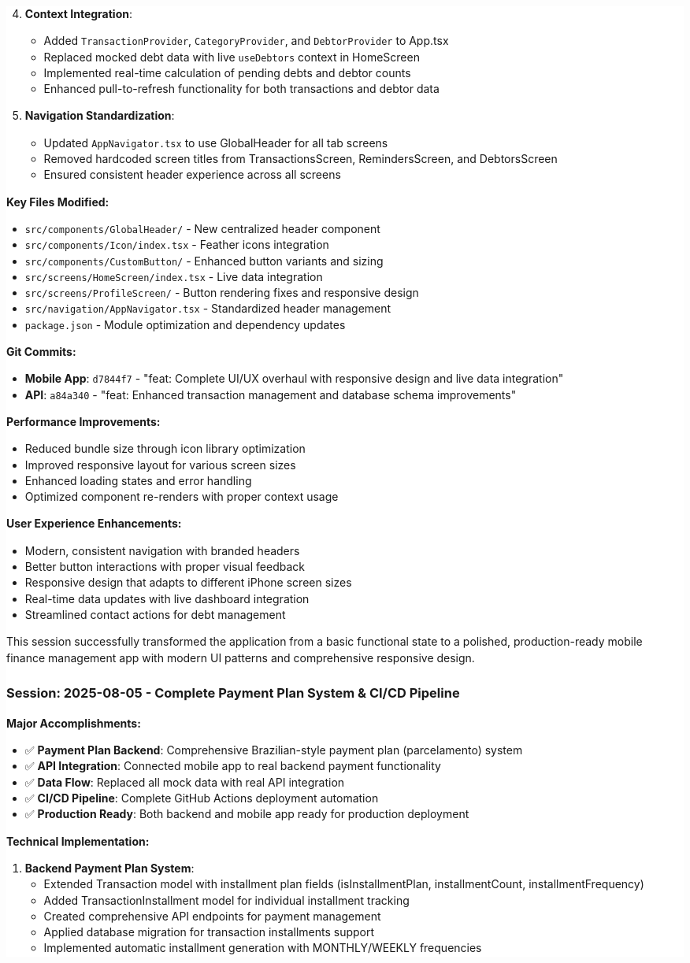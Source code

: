 4. **Context Integration**:
   - Added `TransactionProvider`, `CategoryProvider`, and `DebtorProvider` to App.tsx
   - Replaced mocked debt data with live `useDebtors` context in HomeScreen
   - Implemented real-time calculation of pending debts and debtor counts
   - Enhanced pull-to-refresh functionality for both transactions and debtor data

5. **Navigation Standardization**:
   - Updated `AppNavigator.tsx` to use GlobalHeader for all tab screens
   - Removed hardcoded screen titles from TransactionsScreen, RemindersScreen, and DebtorsScreen
   - Ensured consistent header experience across all screens

**Key Files Modified:**
- `src/components/GlobalHeader/` - New centralized header component
- `src/components/Icon/index.tsx` - Feather icons integration
- `src/components/CustomButton/` - Enhanced button variants and sizing
- `src/screens/HomeScreen/index.tsx` - Live data integration
- `src/screens/ProfileScreen/` - Button rendering fixes and responsive design
- `src/navigation/AppNavigator.tsx` - Standardized header management
- `package.json` - Module optimization and dependency updates

**Git Commits:**
- **Mobile App**: `d7844f7` - "feat: Complete UI/UX overhaul with responsive design and live data integration"
- **API**: `a84a340` - "feat: Enhanced transaction management and database schema improvements"

**Performance Improvements:**
- Reduced bundle size through icon library optimization
- Improved responsive layout for various screen sizes
- Enhanced loading states and error handling
- Optimized component re-renders with proper context usage

**User Experience Enhancements:**
- Modern, consistent navigation with branded headers
- Better button interactions with proper visual feedback
- Responsive design that adapts to different iPhone screen sizes
- Real-time data updates with live dashboard integration
- Streamlined contact actions for debt management

This session successfully transformed the application from a basic functional state to a polished, production-ready mobile finance management app with modern UI patterns and comprehensive responsive design.

### Session: 2025-08-05 - Complete Payment Plan System & CI/CD Pipeline

**Major Accomplishments:**
- ✅ **Payment Plan Backend**: Comprehensive Brazilian-style payment plan (parcelamento) system
- ✅ **API Integration**: Connected mobile app to real backend payment functionality
- ✅ **Data Flow**: Replaced all mock data with real API integration
- ✅ **CI/CD Pipeline**: Complete GitHub Actions deployment automation
- ✅ **Production Ready**: Both backend and mobile app ready for production deployment

**Technical Implementation:**

1. **Backend Payment Plan System**:
   - Extended Transaction model with installment plan fields (isInstallmentPlan, installmentCount, installmentFrequency)
   - Added TransactionInstallment model for individual installment tracking
   - Created comprehensive API endpoints for payment management
   - Applied database migration for transaction installments support
   - Implemented automatic installment generation with MONTHLY/WEEKLY frequencies
